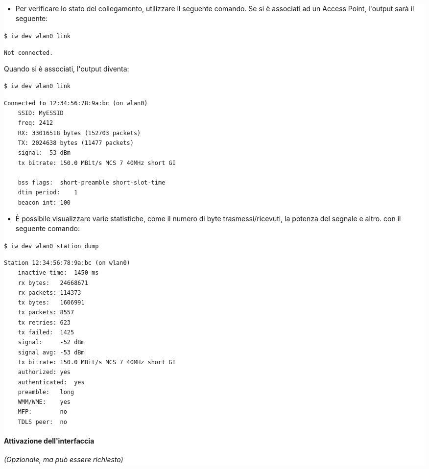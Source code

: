 *   Per verificare lo stato del collegamento, utilizzare il seguente comando. Se si è associati ad un Access Point, l'output sarà il seguente:

 `$ iw dev wlan0 link` 
```
Not connected.

```

Quando si è associati, l'output diventa:

 `$ iw dev wlan0 link` 
```
Connected to 12:34:56:78:9a:bc (on wlan0)
	SSID: MyESSID
	freq: 2412
	RX: 33016518 bytes (152703 packets)
	TX: 2024638 bytes (11477 packets)
	signal: -53 dBm
	tx bitrate: 150.0 MBit/s MCS 7 40MHz short GI

	bss flags:	short-preamble short-slot-time
	dtim period:	1
	beacon int:	100

```

*   È possibile visualizzare varie statistiche, come il numero di byte trasmessi/ricevuti, la potenza del segnale e altro. con il seguente comando:

 `$ iw dev wlan0 station dump` 
```
Station 12:34:56:78:9a:bc (on wlan0)
	inactive time:	1450 ms
	rx bytes:	24668671
	rx packets:	114373
	tx bytes:	1606991
	tx packets:	8557
	tx retries:	623
	tx failed:	1425
	signal:  	-52 dBm
	signal avg:	-53 dBm
	tx bitrate:	150.0 MBit/s MCS 7 40MHz short GI
	authorized:	yes
	authenticated:	yes
	preamble:	long
	WMM/WME:	yes
	MFP:		no
	TDLS peer:	no

```

#### Attivazione dell'interfaccia

*(Opzionale, ma può essere richiesto)*
